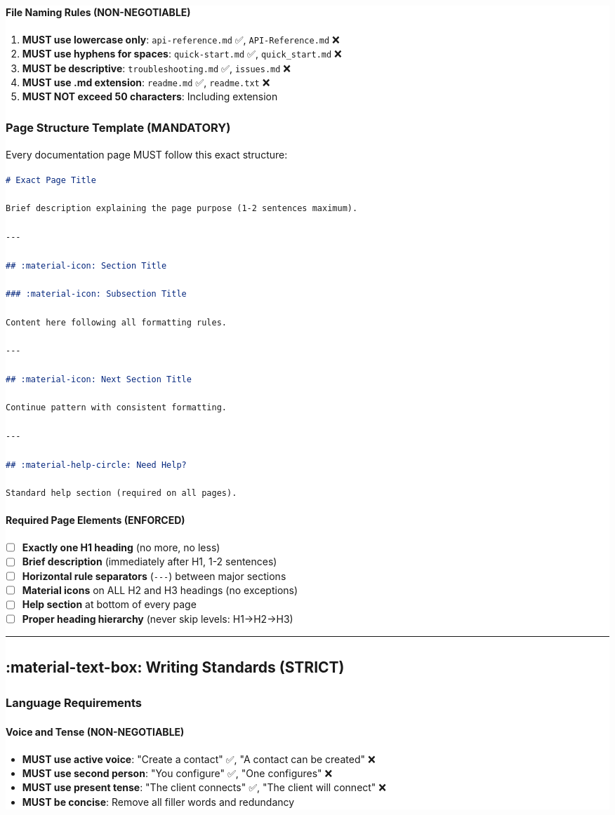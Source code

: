 #### File Naming Rules (NON-NEGOTIABLE)
1. **MUST use lowercase only**: `api-reference.md` ✅, `API-Reference.md` ❌
2. **MUST use hyphens for spaces**: `quick-start.md` ✅, `quick_start.md` ❌
3. **MUST be descriptive**: `troubleshooting.md` ✅, `issues.md` ❌
4. **MUST use .md extension**: `readme.md` ✅, `readme.txt` ❌
5. **MUST NOT exceed 50 characters**: Including extension

### Page Structure Template (MANDATORY)

Every documentation page MUST follow this exact structure:

```markdown
# Exact Page Title

Brief description explaining the page purpose (1-2 sentences maximum).

---

## :material-icon: Section Title

### :material-icon: Subsection Title

Content here following all formatting rules.

---

## :material-icon: Next Section Title

Continue pattern with consistent formatting.

---

## :material-help-circle: Need Help?

Standard help section (required on all pages).
```

#### Required Page Elements (ENFORCED)
- [ ] **Exactly one H1 heading** (no more, no less)
- [ ] **Brief description** (immediately after H1, 1-2 sentences)
- [ ] **Horizontal rule separators** (`---`) between major sections
- [ ] **Material icons** on ALL H2 and H3 headings (no exceptions)
- [ ] **Help section** at bottom of every page
- [ ] **Proper heading hierarchy** (never skip levels: H1→H2→H3)

---

## :material-text-box: Writing Standards (STRICT)

### Language Requirements

#### Voice and Tense (NON-NEGOTIABLE)
- **MUST use active voice**: "Create a contact" ✅, "A contact can be created" ❌
- **MUST use second person**: "You configure" ✅, "One configures" ❌
- **MUST use present tense**: "The client connects" ✅, "The client will connect" ❌
- **MUST be concise**: Remove all filler words and redundancy
